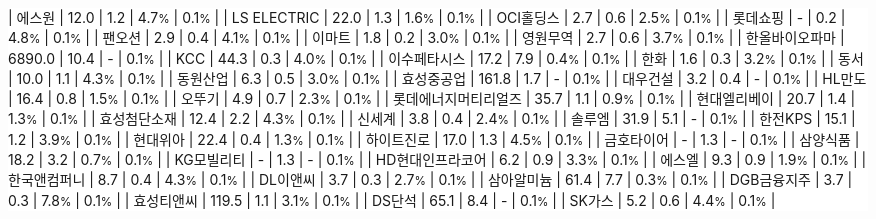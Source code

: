 | 에스원 | 12.0<small></small> | 1.2<small></small> | 4.7<small>%</small> | 0.1<small>%</small> |
| LS ELECTRIC | 22.0<small></small> | 1.3<small></small> | 1.6<small>%</small> | 0.1<small>%</small> |
| OCI홀딩스 | 2.7<small></small> | 0.6<small></small> | 2.5<small>%</small> | 0.1<small>%</small> |
| 롯데쇼핑 | - | 0.2<small></small> | 4.8<small>%</small> | 0.1<small>%</small> |
| 팬오션 | 2.9<small></small> | 0.4<small></small> | 4.1<small>%</small> | 0.1<small>%</small> |
| 이마트 | 1.8<small></small> | 0.2<small></small> | 3.0<small>%</small> | 0.1<small>%</small> |
| 영원무역 | 2.7<small></small> | 0.6<small></small> | 3.7<small>%</small> | 0.1<small>%</small> |
| 한올바이오파마 | 6890.0<small></small> | 10.4<small></small> | - | 0.1<small>%</small> |
| KCC | 44.3<small></small> | 0.3<small></small> | 4.0<small>%</small> | 0.1<small>%</small> |
| 이수페타시스 | 17.2<small></small> | 7.9<small></small> | 0.4<small>%</small> | 0.1<small>%</small> |
| 한화 | 1.6<small></small> | 0.3<small></small> | 3.2<small>%</small> | 0.1<small>%</small> |
| 동서 | 10.0<small></small> | 1.1<small></small> | 4.3<small>%</small> | 0.1<small>%</small> |
| 동원산업 | 6.3<small></small> | 0.5<small></small> | 3.0<small>%</small> | 0.1<small>%</small> |
| 효성중공업 | 161.8<small></small> | 1.7<small></small> | - | 0.1<small>%</small> |
| 대우건설 | 3.2<small></small> | 0.4<small></small> | - | 0.1<small>%</small> |
| HL만도 | 16.4<small></small> | 0.8<small></small> | 1.5<small>%</small> | 0.1<small>%</small> |
| 오뚜기 | 4.9<small></small> | 0.7<small></small> | 2.3<small>%</small> | 0.1<small>%</small> |
| 롯데에너지머티리얼즈 | 35.7<small></small> | 1.1<small></small> | 0.9<small>%</small> | 0.1<small>%</small> |
| 현대엘리베이 | 20.7<small></small> | 1.4<small></small> | 1.3<small>%</small> | 0.1<small>%</small> |
| 효성첨단소재 | 12.4<small></small> | 2.2<small></small> | 4.3<small>%</small> | 0.1<small>%</small> |
| 신세계 | 3.8<small></small> | 0.4<small></small> | 2.4<small>%</small> | 0.1<small>%</small> |
| 솔루엠 | 31.9<small></small> | 5.1<small></small> | - | 0.1<small>%</small> |
| 한전KPS | 15.1<small></small> | 1.2<small></small> | 3.9<small>%</small> | 0.1<small>%</small> |
| 현대위아 | 22.4<small></small> | 0.4<small></small> | 1.3<small>%</small> | 0.1<small>%</small> |
| 하이트진로 | 17.0<small></small> | 1.3<small></small> | 4.5<small>%</small> | 0.1<small>%</small> |
| 금호타이어 | - | 1.3<small></small> | - | 0.1<small>%</small> |
| 삼양식품 | 18.2<small></small> | 3.2<small></small> | 0.7<small>%</small> | 0.1<small>%</small> |
| KG모빌리티 | - | 1.3<small></small> | - | 0.1<small>%</small> |
| HD현대인프라코어 | 6.2<small></small> | 0.9<small></small> | 3.3<small>%</small> | 0.1<small>%</small> |
| 에스엘 | 9.3<small></small> | 0.9<small></small> | 1.9<small>%</small> | 0.1<small>%</small> |
| 한국앤컴퍼니 | 8.7<small></small> | 0.4<small></small> | 4.3<small>%</small> | 0.1<small>%</small> |
| DL이앤씨 | 3.7<small></small> | 0.3<small></small> | 2.7<small>%</small> | 0.1<small>%</small> |
| 삼아알미늄 | 61.4<small></small> | 7.7<small></small> | 0.3<small>%</small> | 0.1<small>%</small> |
| DGB금융지주 | 3.7<small></small> | 0.3<small></small> | 7.8<small>%</small> | 0.1<small>%</small> |
| 효성티앤씨 | 119.5<small></small> | 1.1<small></small> | 3.1<small>%</small> | 0.1<small>%</small> |
| DS단석 | 65.1<small></small> | 8.4<small></small> | - | 0.1<small>%</small> |
| SK가스 | 5.2<small></small> | 0.6<small></small> | 4.4<small>%</small> | 0.1<small>%</small> |